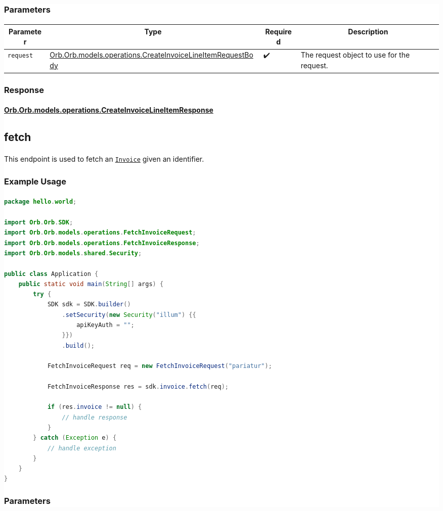 ### Parameters

| Parameter                                                                                                                 | Type                                                                                                                      | Required                                                                                                                  | Description                                                                                                               |
| ------------------------------------------------------------------------------------------------------------------------- | ------------------------------------------------------------------------------------------------------------------------- | ------------------------------------------------------------------------------------------------------------------------- | ------------------------------------------------------------------------------------------------------------------------- |
| `request`                                                                                                                 | [Orb.Orb.models.operations.CreateInvoiceLineItemRequestBody](../../models/operations/CreateInvoiceLineItemRequestBody.md) | :heavy_check_mark:                                                                                                        | The request object to use for the request.                                                                                |


### Response

**[Orb.Orb.models.operations.CreateInvoiceLineItemResponse](../../models/operations/CreateInvoiceLineItemResponse.md)**


## fetch

This endpoint is used to fetch an [`Invoice`](../reference/Orb-API.json/components/schemas/Invoice) given an identifier.

### Example Usage

```java
package hello.world;

import Orb.Orb.SDK;
import Orb.Orb.models.operations.FetchInvoiceRequest;
import Orb.Orb.models.operations.FetchInvoiceResponse;
import Orb.Orb.models.shared.Security;

public class Application {
    public static void main(String[] args) {
        try {
            SDK sdk = SDK.builder()
                .setSecurity(new Security("illum") {{
                    apiKeyAuth = "";
                }})
                .build();

            FetchInvoiceRequest req = new FetchInvoiceRequest("pariatur");            

            FetchInvoiceResponse res = sdk.invoice.fetch(req);

            if (res.invoice != null) {
                // handle response
            }
        } catch (Exception e) {
            // handle exception
        }
    }
}
```

### Parameters
